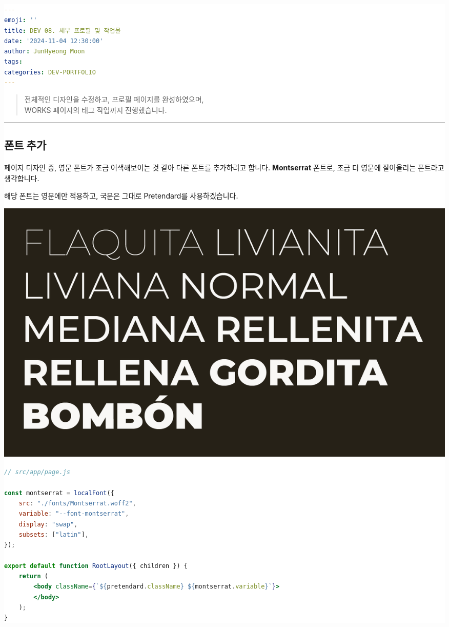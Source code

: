 ```yaml
---
emoji: ''
title: DEV 08. 세부 프로필 및 작업물
date: '2024-11-04 12:30:00'
author: JunHyeong Moon
tags: 
categories: DEV-PORTFOLIO
---
```


> 전체적인 디자인을 수정하고, 프로필 페이지를 완성하였으며,  
> WORKS 페이지의 태그 작업까지 진행했습니다.

---

## 폰트 추가

페이지 디자인 중, 영문 폰트가 조금 어색해보이는 것 같아 다른 폰트를 추가하려고 합니다.
**Montserrat** 폰트로, 조금 더 영문에 잘어울리는 폰트라고 생각합니다.

해당 폰트는 영문에만 적용하고, 국문은 그대로 Pretendard를 사용하겠습니다.

![Dev08_001_Montserrat](Dev08_001_Montserrat.png)

```jsx
// src/app/page.js

const montserrat = localFont({
	src: "./fonts/Montserrat.woff2",
	variable: "--font-montserrat",
	display: "swap",
	subsets: ["latin"],
});

export default function RootLayout({ children }) {
	return (
		<body className={`${pretendard.className} ${montserrat.variable}`}>
		</body>
	);
}
```